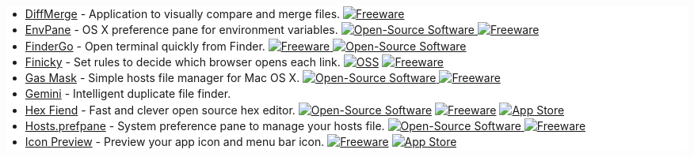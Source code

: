 - [DiffMerge](http://sourcegear.com/diffmerge/) - Application to visually compare and merge files. [![Freeware](https://camo.githubusercontent.com/8960206983ee41fa742e3b44d2bdfe46e141e18cc4b38c1bc8e19ce692c09fdb/68747470733a2f2f6a617977636a6c6f76652e6769746875622e696f2f73622f69636f2f6d696e2d667265652e737667 "Freeware")](https://camo.githubusercontent.com/8960206983ee41fa742e3b44d2bdfe46e141e18cc4b38c1bc8e19ce692c09fdb/68747470733a2f2f6a617977636a6c6f76652e6769746875622e696f2f73622f69636f2f6d696e2d667265652e737667)
- [EnvPane](https://github.com/hschmidt/EnvPane) - OS X preference pane for environment variables. [![Open-Source Software](https://camo.githubusercontent.com/861133d2e9c195abb2303b4aceb633ecf6230578075e9b844b52f1e75da20224/68747470733a2f2f6a617977636a6c6f76652e6769746875622e696f2f73622f69636f2f6d696e2d6f73732e737667 "Open Source Software") ![Freeware](https://camo.githubusercontent.com/8960206983ee41fa742e3b44d2bdfe46e141e18cc4b38c1bc8e19ce692c09fdb/68747470733a2f2f6a617977636a6c6f76652e6769746875622e696f2f73622f69636f2f6d696e2d667265652e737667 "Freeware")](https://github.com/hschmidt/EnvPane)
- [FinderGo](https://github.com/onmyway133/FinderGo) - Open terminal quickly from Finder. [![Freeware](https://camo.githubusercontent.com/8960206983ee41fa742e3b44d2bdfe46e141e18cc4b38c1bc8e19ce692c09fdb/68747470733a2f2f6a617977636a6c6f76652e6769746875622e696f2f73622f69636f2f6d696e2d667265652e737667 "Freeware") ![Open-Source Software](https://camo.githubusercontent.com/861133d2e9c195abb2303b4aceb633ecf6230578075e9b844b52f1e75da20224/68747470733a2f2f6a617977636a6c6f76652e6769746875622e696f2f73622f69636f2f6d696e2d6f73732e737667 "Open Source Software")](https://github.com/onmyway133/FinderGo)
- [Finicky](https://johnste.github.io/finicky/) - Set rules to decide which browser opens each link. [![OSS](https://camo.githubusercontent.com/861133d2e9c195abb2303b4aceb633ecf6230578075e9b844b52f1e75da20224/68747470733a2f2f6a617977636a6c6f76652e6769746875622e696f2f73622f69636f2f6d696e2d6f73732e737667 "Open Source Software")](https://github.com/johnste/finicky) [![Freeware](https://camo.githubusercontent.com/8960206983ee41fa742e3b44d2bdfe46e141e18cc4b38c1bc8e19ce692c09fdb/68747470733a2f2f6a617977636a6c6f76652e6769746875622e696f2f73622f69636f2f6d696e2d667265652e737667 "Freeware")](https://camo.githubusercontent.com/8960206983ee41fa742e3b44d2bdfe46e141e18cc4b38c1bc8e19ce692c09fdb/68747470733a2f2f6a617977636a6c6f76652e6769746875622e696f2f73622f69636f2f6d696e2d667265652e737667)
- [Gas Mask](https://github.com/2ndalpha/gasmask) - Simple hosts file manager for Mac OS X. [![Open-Source Software](https://camo.githubusercontent.com/861133d2e9c195abb2303b4aceb633ecf6230578075e9b844b52f1e75da20224/68747470733a2f2f6a617977636a6c6f76652e6769746875622e696f2f73622f69636f2f6d696e2d6f73732e737667 "Open Source Software") ![Freeware](https://camo.githubusercontent.com/8960206983ee41fa742e3b44d2bdfe46e141e18cc4b38c1bc8e19ce692c09fdb/68747470733a2f2f6a617977636a6c6f76652e6769746875622e696f2f73622f69636f2f6d696e2d667265652e737667 "Freeware")](https://github.com/2ndalpha/gasmask)
- [Gemini](https://macpaw.com/gemini) - Intelligent duplicate file finder.
- [Hex Fiend](https://ridiculousfish.com/hexfiend/) - Fast and clever open source hex editor. [![Open-Source Software](https://camo.githubusercontent.com/861133d2e9c195abb2303b4aceb633ecf6230578075e9b844b52f1e75da20224/68747470733a2f2f6a617977636a6c6f76652e6769746875622e696f2f73622f69636f2f6d696e2d6f73732e737667 "Open Source Software")](https://github.com/ridiculousfish/HexFiend/) [![Freeware](https://camo.githubusercontent.com/8960206983ee41fa742e3b44d2bdfe46e141e18cc4b38c1bc8e19ce692c09fdb/68747470733a2f2f6a617977636a6c6f76652e6769746875622e696f2f73622f69636f2f6d696e2d667265652e737667 "Freeware")](https://camo.githubusercontent.com/8960206983ee41fa742e3b44d2bdfe46e141e18cc4b38c1bc8e19ce692c09fdb/68747470733a2f2f6a617977636a6c6f76652e6769746875622e696f2f73622f69636f2f6d696e2d667265652e737667) [![App Store](https://camo.githubusercontent.com/549c3dd7c6a801e30094fb6f07e75a689c403e5be00860c85e1d99f303b8187a/68747470733a2f2f6a617977636a6c6f76652e6769746875622e696f2f73622f69636f2f6d696e2d6170702d73746f72652e737667 "App Store Software")](https://itunes.apple.com/app/hex-fiend/id1342896380)
- [Hosts.prefpane](https://github.com/specialunderwear/Hosts.prefpane) - System preference pane to manage your hosts file. [![Open-Source Software](https://camo.githubusercontent.com/861133d2e9c195abb2303b4aceb633ecf6230578075e9b844b52f1e75da20224/68747470733a2f2f6a617977636a6c6f76652e6769746875622e696f2f73622f69636f2f6d696e2d6f73732e737667 "Open Source Software") ![Freeware](https://camo.githubusercontent.com/8960206983ee41fa742e3b44d2bdfe46e141e18cc4b38c1bc8e19ce692c09fdb/68747470733a2f2f6a617977636a6c6f76652e6769746875622e696f2f73622f69636f2f6d696e2d667265652e737667 "Freeware")](https://github.com/specialunderwear/Hosts.prefpane)
- [Icon Preview](https://sindresorhus.com/icon-preview) - Preview your app icon and menu bar icon. [![Freeware](https://camo.githubusercontent.com/8960206983ee41fa742e3b44d2bdfe46e141e18cc4b38c1bc8e19ce692c09fdb/68747470733a2f2f6a617977636a6c6f76652e6769746875622e696f2f73622f69636f2f6d696e2d667265652e737667 "Freeware")](https://camo.githubusercontent.com/8960206983ee41fa742e3b44d2bdfe46e141e18cc4b38c1bc8e19ce692c09fdb/68747470733a2f2f6a617977636a6c6f76652e6769746875622e696f2f73622f69636f2f6d696e2d667265652e737667) [![App Store](https://camo.githubusercontent.com/549c3dd7c6a801e30094fb6f07e75a689c403e5be00860c85e1d99f303b8187a/68747470733a2f2f6a617977636a6c6f76652e6769746875622e696f2f73622f69636f2f6d696e2d6170702d73746f72652e737667 "App Store Software")](https://apps.apple.com/app/id6480373509)